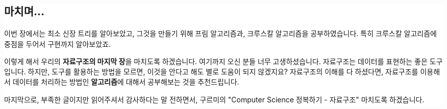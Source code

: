 
## 마치며...

이번 장에서는 최소 신장 트리를 알아보았고, 그것을 만들기 위해 프림 알고리즘과, 크루스칼 알고리즘을 공부하였습니다. 특히 크루스칼 알고리즘에 중점을 두어서 구현까지 알아보았죠.

이렇게 해서 우리의 **자료구조의 마지막 장**을 마치도록 하겠습니다. 여기까지 오신 분들 너무 고생하셨습니다. 자료구조는 데이터를 표현하는 좋은 도구입니다. 하지만, 도구를 활용하는 방법을 모르면, 이것을 안다고 해도 별로 도움이 되지 않겠지요? 자료구조의 이해를 다 하셨다면, 자료구조를 이용해서 데이터를 처리하는 방법인 **알고리즘**에 대해서 공부해보는 것을 추천드립니다.

마지막으로, 부족한 글이지만 읽어주셔서 감사하다는 말 전하면서, 구르미의 "Computer Science 정복하기 - 자료구조" 마치도록 하겠습니다.
